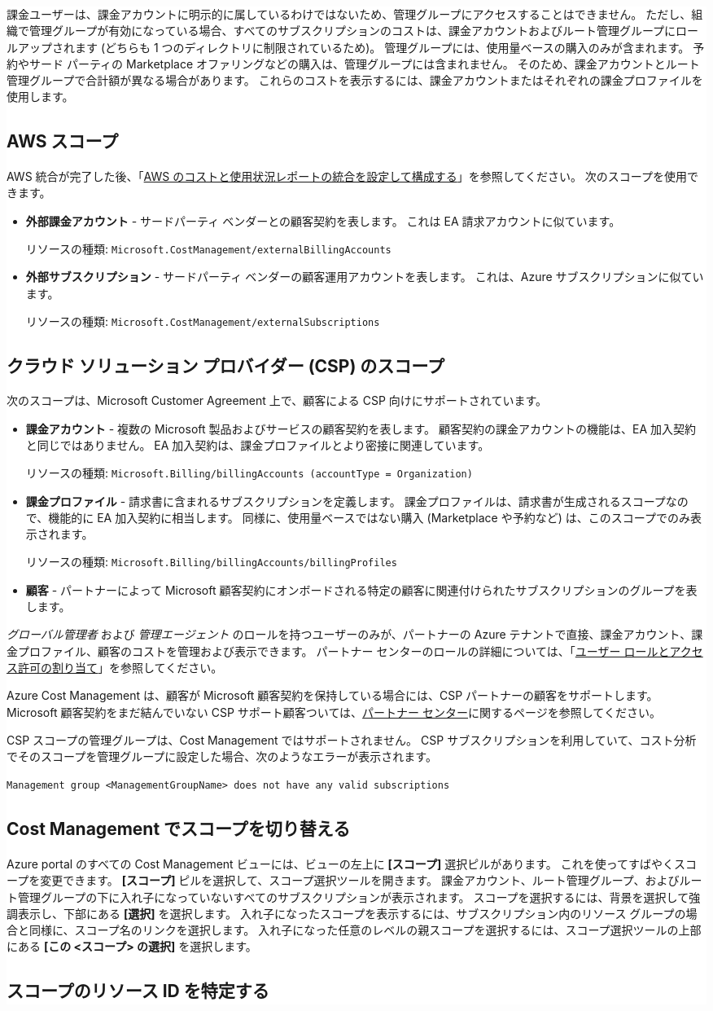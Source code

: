 課金ユーザーは、課金アカウントに明示的に属しているわけではないため、管理グループにアクセスすることはできません。 ただし、組織で管理グループが有効になっている場合、すべてのサブスクリプションのコストは、課金アカウントおよびルート管理グループにロールアップされます (どちらも 1 つのディレクトリに制限されているため)。 管理グループには、使用量ベースの購入のみが含まれます。 予約やサード パーティの Marketplace オファリングなどの購入は、管理グループには含まれません。 そのため、課金アカウントとルート管理グループで合計額が異なる場合があります。 これらのコストを表示するには、課金アカウントまたはそれぞれの課金プロファイルを使用します。

## <a name="aws-scopes"></a>AWS スコープ

AWS 統合が完了した後、「[AWS のコストと使用状況レポートの統合を設定して構成する](aws-integration-set-up-configure.md)」を参照してください。 次のスコープを使用できます。

- **外部課金アカウント** - サードパーティ ベンダーとの顧客契約を表します。 これは EA 請求アカウントに似ています。

    リソースの種類: `Microsoft.CostManagement/externalBillingAccounts`

- **外部サブスクリプション** - サードパーティ ベンダーの顧客運用アカウントを表します。 これは、Azure サブスクリプションに似ています。

    リソースの種類: `Microsoft.CostManagement/externalSubscriptions`

## <a name="cloud-solution-provider-csp-scopes"></a>クラウド ソリューション プロバイダー (CSP) のスコープ

次のスコープは、Microsoft Customer Agreement 上で、顧客による CSP 向けにサポートされています。

- **課金アカウント** - 複数の Microsoft 製品およびサービスの顧客契約を表します。 顧客契約の課金アカウントの機能は、EA 加入契約と同じではありません。 EA 加入契約は、課金プロファイルとより密接に関連しています。

    リソースの種類: `Microsoft.Billing/billingAccounts (accountType = Organization)`

- **課金プロファイル** - 請求書に含まれるサブスクリプションを定義します。 課金プロファイルは、請求書が生成されるスコープなので、機能的に EA 加入契約に相当します。 同様に、使用量ベースではない購入 (Marketplace や予約など) は、このスコープでのみ表示されます。

    リソースの種類: `Microsoft.Billing/billingAccounts/billingProfiles`

- **顧客** - パートナーによって Microsoft 顧客契約にオンボードされる特定の顧客に関連付けられたサブスクリプションのグループを表します。

*グローバル管理者* および *管理エージェント* のロールを持つユーザーのみが、パートナーの Azure テナントで直接、課金アカウント、課金プロファイル、顧客のコストを管理および表示できます。 パートナー センターのロールの詳細については、「[ユーザー ロールとアクセス許可の割り当て](/partner-center/permissions-overview)」を参照してください。

Azure Cost Management は、顧客が Microsoft 顧客契約を保持している場合には、CSP パートナーの顧客をサポートします。 Microsoft 顧客契約をまだ結んでいない CSP サポート顧客ついては、[パートナー センター](/azure/cloud-solution-provider/overview/partner-center-overview)に関するページを参照してください。

CSP スコープの管理グループは、Cost Management ではサポートされません。 CSP サブスクリプションを利用していて、コスト分析でそのスコープを管理グループに設定した場合、次のようなエラーが表示されます。

`Management group <ManagementGroupName> does not have any valid subscriptions`

## <a name="switch-between-scopes-in-cost-management"></a>Cost Management でスコープを切り替える

Azure portal のすべての Cost Management ビューには、ビューの左上に **[スコープ]** 選択ピルがあります。 これを使ってすばやくスコープを変更できます。 **[スコープ]** ピルを選択して、スコープ選択ツールを開きます。 課金アカウント、ルート管理グループ、およびルート管理グループの下に入れ子になっていないすべてのサブスクリプションが表示されます。 スコープを選択するには、背景を選択して強調表示し、下部にある **[選択]** を選択します。 入れ子になったスコープを表示するには、サブスクリプション内のリソース グループの場合と同様に、スコープ名のリンクを選択します。 入れ子になった任意のレベルの親スコープを選択するには、スコープ選択ツールの上部にある **[この &lt;スコープ&gt; の選択]** を選択します。

## <a name="identify-the-resource-id-for-a-scope"></a>スコープのリソース ID を特定する
